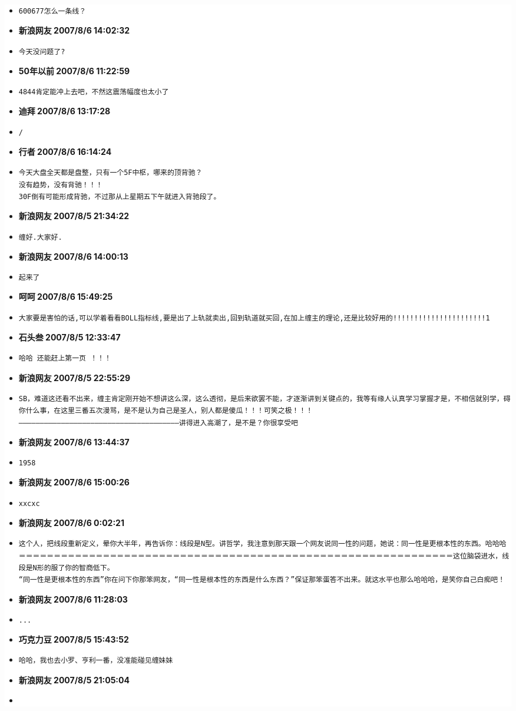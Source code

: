 - ```
  600677怎么一条线？
  ```
- **新浪网友 2007/8/6 14:02:32**
- ```
  今天没问题了?
  ```
- **50年以前 2007/8/6 11:22:59**
- ```
  4844肯定能冲上去吧，不然这震荡幅度也太小了
  ```
- **迪拜 2007/8/6 13:17:28**
- ```
  /
  ```
- **行者 2007/8/6 16:14:24**
- ```
  今天大盘全天都是盘整，只有一个5F中枢，哪来的顶背驰？
  没有趋势，没有背驰！！！
  30F倒有可能形成背驰，不过那从上星期五下午就进入背驰段了。
  ```
- **新浪网友 2007/8/5 21:34:22**
- ```
  缠好.大家好.
  ```
- **新浪网友 2007/8/6 14:00:13**
- ```
  起来了
  ```
- **呵呵 2007/8/6 15:49:25**
- ```
  大家要是害怕的话,可以学着看看BOLL指标线,要是出了上轨就卖出,回到轨道就买回,在加上缠主的理论,还是比较好用的!!!!!!!!!!!!!!!!!!!!!!1
  ```
- **石头叁 2007/8/5 12:33:47**
- ```
  哈哈 还能赶上第一页 ！！！
  ```
- **新浪网友 2007/8/5 22:55:29**
- ```
  SB，难道这还看不出来，缠主肯定刚开始不想讲这么深，这么透彻，是后来欲罢不能，才逐渐讲到关键点的，我等有缘人认真学习掌握才是，不相信就别学，碍你什么事，在这里三番五次漫骂，是不是认为自己是圣人，别人都是傻瓜！！！可笑之极！！！
  ――――――――――――――――――――――――――――――――――――――讲得进入高潮了，是不是？你很享受吧
  ```
- **新浪网友 2007/8/6 13:44:37**
- ```
  1958
  ```
- **新浪网友 2007/8/6 15:00:26**
- ```
  xxcxc
  ```
- **新浪网友 2007/8/6 0:02:21**
- ```
  这个人，把线段重新定义，晕你大半年，再告诉你：线段是N型。讲哲学，我注意到那天跟一个网友说同一性的问题，她说：同一性是更根本性的东西。哈哈哈
  ＝＝＝＝＝＝＝＝＝＝＝＝＝＝＝＝＝＝＝＝＝＝＝＝＝＝＝＝＝＝＝＝＝＝＝＝＝＝＝＝＝＝＝＝＝＝＝＝＝＝＝＝＝＝＝＝＝＝＝＝＝＝这位脑袋进水，线段是N形的服了你的智商低下。
  “同一性是更根本性的东西”你在问下你那笨网友，“同一性是根本性的东西是什么东西？”保证那笨蛋答不出来。就这水平也那么哈哈哈，是笑你自己白痴吧！
  ```
- **新浪网友 2007/8/6 11:28:03**
- ```
  ...
  ```
- **巧克力豆 2007/8/5 15:43:52**
- ```
  哈哈，我也去小罗、亨利一番，没准能碰见缠妹妹
  ```
- **新浪网友 2007/8/5 21:05:04**
- ```
  ```